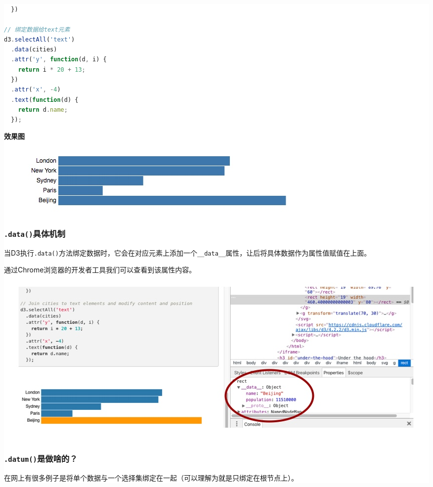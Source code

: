 ```js
  })

// 绑定数据给text元素
d3.selectAll('text')
  .data(cities)
  .attr('y', function(d, i) {
    return i * 20 + 13;
  })
  .attr('x', -4)
  .text(function(d) {
    return d.name;
  });
```

**效果图**

![IMAGE](resources/04DEC69A3C2DEDA5A4D53498E58E34A8.jpg)

### `.data()`具体机制

当D3执行`.data()`方法绑定数据时，它会在对应元素上添加一个`__data__`属性，让后将具体数据作为属性值赋值在上面。

通过Chrome浏览器的开发者工具我们可以查看到该属性内容。

![IMAGE](resources/2F56859869DE44F8B4BD35E91EE0995D.jpg)

### `.datum()`是做啥的？

在网上有很多例子是将单个数据与一个选择集绑定在一起（可以理解为就是只绑定在根节点上）。

